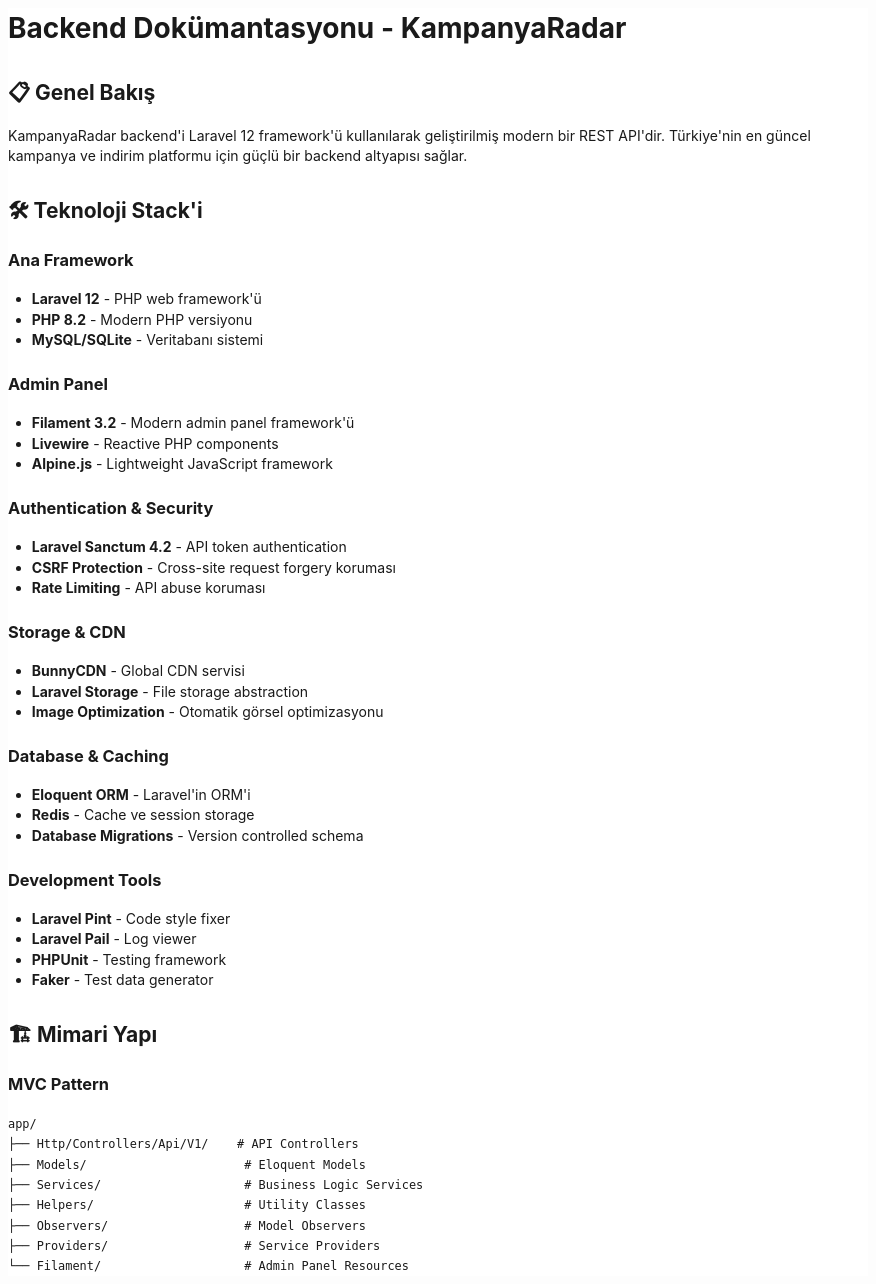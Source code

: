 # Backend Dokümantasyonu - KampanyaRadar

## 📋 Genel Bakış

KampanyaRadar backend'i Laravel 12 framework'ü kullanılarak geliştirilmiş modern bir REST API'dir. Türkiye'nin en güncel kampanya ve indirim platformu için güçlü bir backend altyapısı sağlar.

## 🛠️ Teknoloji Stack'i

### Ana Framework
- **Laravel 12** - PHP web framework'ü
- **PHP 8.2** - Modern PHP versiyonu
- **MySQL/SQLite** - Veritabanı sistemi

### Admin Panel
- **Filament 3.2** - Modern admin panel framework'ü
- **Livewire** - Reactive PHP components
- **Alpine.js** - Lightweight JavaScript framework

### Authentication & Security
- **Laravel Sanctum 4.2** - API token authentication
- **CSRF Protection** - Cross-site request forgery koruması
- **Rate Limiting** - API abuse koruması

### Storage & CDN
- **BunnyCDN** - Global CDN servisi
- **Laravel Storage** - File storage abstraction
- **Image Optimization** - Otomatik görsel optimizasyonu

### Database & Caching
- **Eloquent ORM** - Laravel'in ORM'i
- **Redis** - Cache ve session storage
- **Database Migrations** - Version controlled schema

### Development Tools
- **Laravel Pint** - Code style fixer
- **Laravel Pail** - Log viewer
- **PHPUnit** - Testing framework
- **Faker** - Test data generator

## 🏗️ Mimari Yapı

### MVC Pattern
```
app/
├── Http/Controllers/Api/V1/    # API Controllers
├── Models/                      # Eloquent Models
├── Services/                    # Business Logic Services
├── Helpers/                     # Utility Classes
├── Observers/                   # Model Observers
├── Providers/                   # Service Providers
└── Filament/                    # Admin Panel Resources
```
